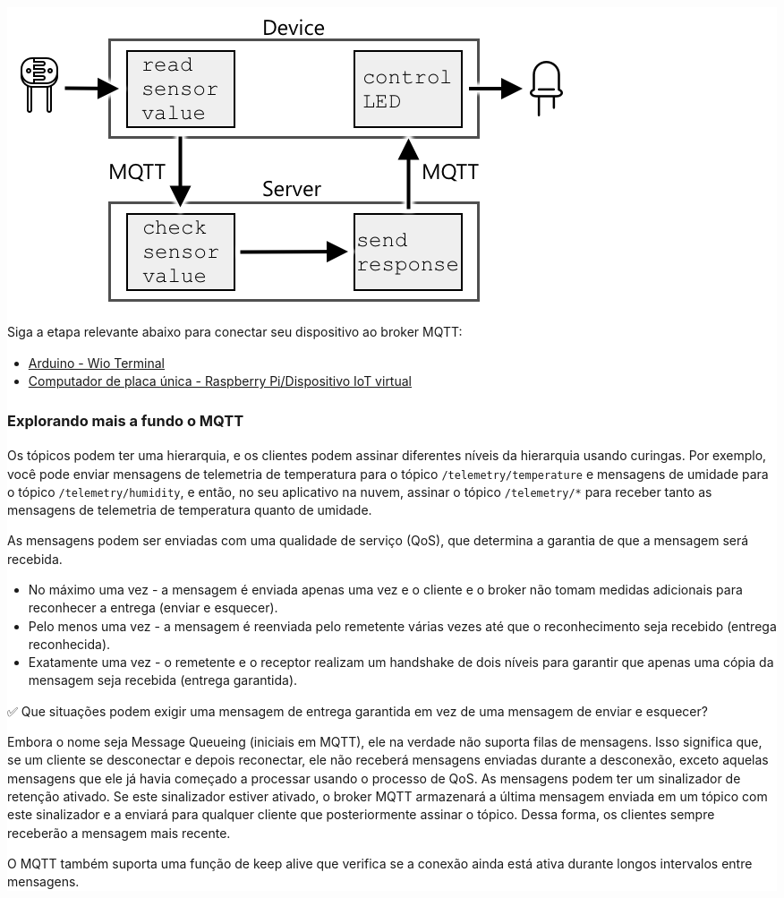 ![Um fluxograma da tarefa mostrando os níveis de luz sendo lidos e verificados, e o LED sendo controlado](../../../../../translated_images/assignment-1-internet-flow.3256feab5f052fd273bf4e331157c574c2c3fa42e479836fc9c3586f41db35a5.br.png)

Siga a etapa relevante abaixo para conectar seu dispositivo ao broker MQTT:

* [Arduino - Wio Terminal](wio-terminal-mqtt.md)
* [Computador de placa única - Raspberry Pi/Dispositivo IoT virtual](single-board-computer-mqtt.md)

### Explorando mais a fundo o MQTT

Os tópicos podem ter uma hierarquia, e os clientes podem assinar diferentes níveis da hierarquia usando curingas. Por exemplo, você pode enviar mensagens de telemetria de temperatura para o tópico `/telemetry/temperature` e mensagens de umidade para o tópico `/telemetry/humidity`, e então, no seu aplicativo na nuvem, assinar o tópico `/telemetry/*` para receber tanto as mensagens de telemetria de temperatura quanto de umidade.

As mensagens podem ser enviadas com uma qualidade de serviço (QoS), que determina a garantia de que a mensagem será recebida.

* No máximo uma vez - a mensagem é enviada apenas uma vez e o cliente e o broker não tomam medidas adicionais para reconhecer a entrega (enviar e esquecer).
* Pelo menos uma vez - a mensagem é reenviada pelo remetente várias vezes até que o reconhecimento seja recebido (entrega reconhecida).
* Exatamente uma vez - o remetente e o receptor realizam um handshake de dois níveis para garantir que apenas uma cópia da mensagem seja recebida (entrega garantida).

✅ Que situações podem exigir uma mensagem de entrega garantida em vez de uma mensagem de enviar e esquecer?

Embora o nome seja Message Queueing (iniciais em MQTT), ele na verdade não suporta filas de mensagens. Isso significa que, se um cliente se desconectar e depois reconectar, ele não receberá mensagens enviadas durante a desconexão, exceto aquelas mensagens que ele já havia começado a processar usando o processo de QoS. As mensagens podem ter um sinalizador de retenção ativado. Se este sinalizador estiver ativado, o broker MQTT armazenará a última mensagem enviada em um tópico com este sinalizador e a enviará para qualquer cliente que posteriormente assinar o tópico. Dessa forma, os clientes sempre receberão a mensagem mais recente.

O MQTT também suporta uma função de keep alive que verifica se a conexão ainda está ativa durante longos intervalos entre mensagens.
